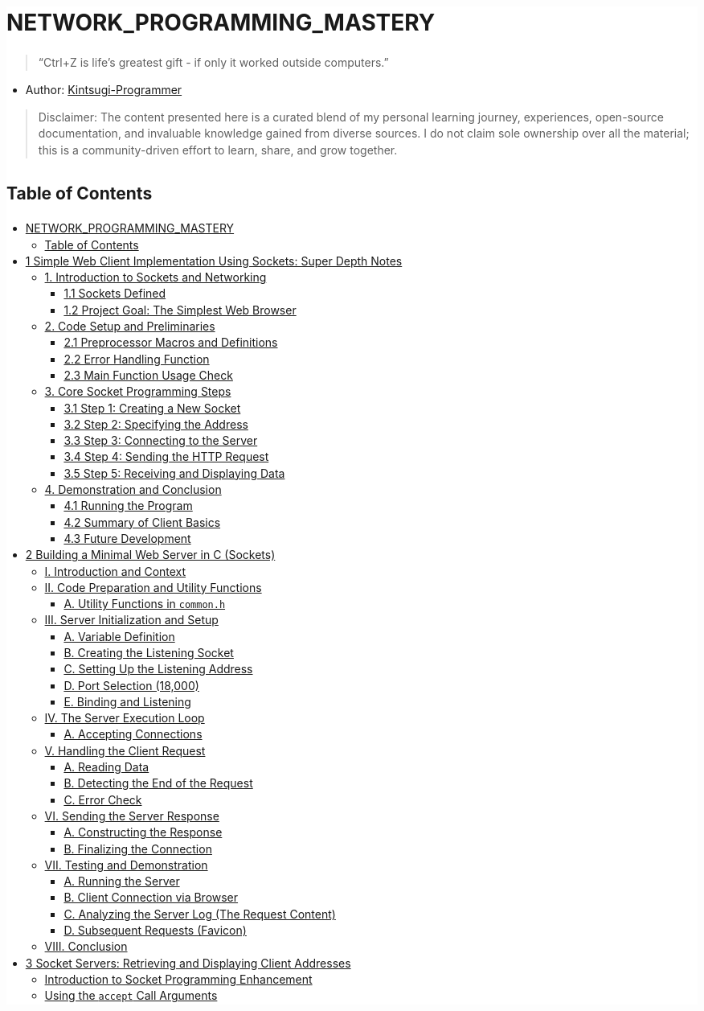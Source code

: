 # NETWORK_PROGRAMMING_MASTERY
> “Ctrl+Z is life’s greatest gift - if only it worked outside computers.” 

- Author: [Kintsugi-Programmer](https://github.com/kintsugi-programmer)

> Disclaimer: The content presented here is a curated blend of my personal learning journey, experiences, open-source documentation, and invaluable knowledge gained from diverse sources. I do not claim sole ownership over all the material; this is a community-driven effort to learn, share, and grow together.

## Table of Contents
- [NETWORK\_PROGRAMMING\_MASTERY](#network_programming_mastery)
  - [Table of Contents](#table-of-contents)
- [1 Simple Web Client Implementation Using Sockets: Super Depth Notes](#1-simple-web-client-implementation-using-sockets-super-depth-notes)
  - [1. Introduction to Sockets and Networking](#1-introduction-to-sockets-and-networking)
    - [1.1 Sockets Defined](#11-sockets-defined)
    - [1.2 Project Goal: The Simplest Web Browser](#12-project-goal-the-simplest-web-browser)
  - [2. Code Setup and Preliminaries](#2-code-setup-and-preliminaries)
    - [2.1 Preprocessor Macros and Definitions](#21-preprocessor-macros-and-definitions)
    - [2.2 Error Handling Function](#22-error-handling-function)
    - [2.3 Main Function Usage Check](#23-main-function-usage-check)
  - [3. Core Socket Programming Steps](#3-core-socket-programming-steps)
    - [3.1 Step 1: Creating a New Socket](#31-step-1-creating-a-new-socket)
    - [3.2 Step 2: Specifying the Address](#32-step-2-specifying-the-address)
    - [3.3 Step 3: Connecting to the Server](#33-step-3-connecting-to-the-server)
    - [3.4 Step 4: Sending the HTTP Request](#34-step-4-sending-the-http-request)
    - [3.5 Step 5: Receiving and Displaying Data](#35-step-5-receiving-and-displaying-data)
  - [4. Demonstration and Conclusion](#4-demonstration-and-conclusion)
    - [4.1 Running the Program](#41-running-the-program)
    - [4.2 Summary of Client Basics](#42-summary-of-client-basics)
    - [4.3 Future Development](#43-future-development)
- [2 Building a Minimal Web Server in C (Sockets)](#2-building-a-minimal-web-server-in-c-sockets)
  - [I. Introduction and Context](#i-introduction-and-context)
  - [II. Code Preparation and Utility Functions](#ii-code-preparation-and-utility-functions)
    - [A. Utility Functions in `common.h`](#a-utility-functions-in-commonh)
  - [III. Server Initialization and Setup](#iii-server-initialization-and-setup)
    - [A. Variable Definition](#a-variable-definition)
    - [B. Creating the Listening Socket](#b-creating-the-listening-socket)
    - [C. Setting Up the Listening Address](#c-setting-up-the-listening-address)
    - [D. Port Selection (18,000)](#d-port-selection-18000)
    - [E. Binding and Listening](#e-binding-and-listening)
  - [IV. The Server Execution Loop](#iv-the-server-execution-loop)
    - [A. Accepting Connections](#a-accepting-connections)
  - [V. Handling the Client Request](#v-handling-the-client-request)
    - [A. Reading Data](#a-reading-data)
    - [B. Detecting the End of the Request](#b-detecting-the-end-of-the-request)
    - [C. Error Check](#c-error-check)
  - [VI. Sending the Server Response](#vi-sending-the-server-response)
    - [A. Constructing the Response](#a-constructing-the-response)
    - [B. Finalizing the Connection](#b-finalizing-the-connection)
  - [VII. Testing and Demonstration](#vii-testing-and-demonstration)
    - [A. Running the Server](#a-running-the-server)
    - [B. Client Connection via Browser](#b-client-connection-via-browser)
    - [C. Analyzing the Server Log (The Request Content)](#c-analyzing-the-server-log-the-request-content)
    - [D. Subsequent Requests (Favicon)](#d-subsequent-requests-favicon)
  - [VIII. Conclusion](#viii-conclusion)
- [3 Socket Servers: Retrieving and Displaying Client Addresses](#3-socket-servers-retrieving-and-displaying-client-addresses)
  - [Introduction to Socket Programming Enhancement](#introduction-to-socket-programming-enhancement)
  - [Using the `accept` Call Arguments](#using-the-accept-call-arguments)